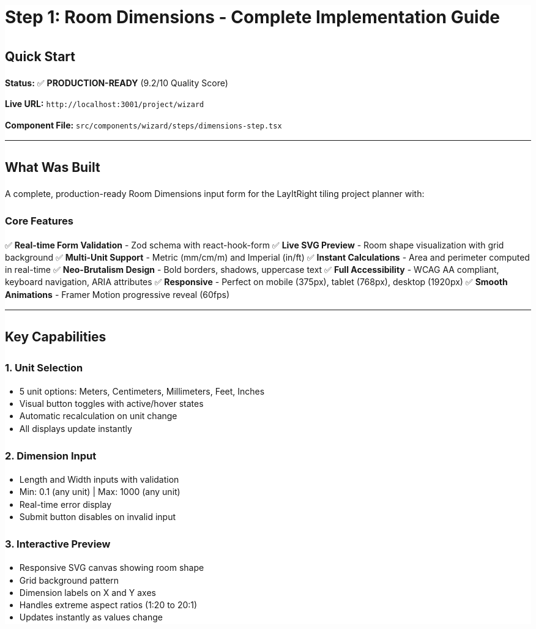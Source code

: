 # Step 1: Room Dimensions - Complete Implementation Guide

## Quick Start

**Status:** ✅ **PRODUCTION-READY** (9.2/10 Quality Score)

**Live URL:** `http://localhost:3001/project/wizard`

**Component File:** `src/components/wizard/steps/dimensions-step.tsx`

---

## What Was Built

A complete, production-ready Room Dimensions input form for the LayItRight tiling project planner with:

### Core Features
✅ **Real-time Form Validation** - Zod schema with react-hook-form
✅ **Live SVG Preview** - Room shape visualization with grid background
✅ **Multi-Unit Support** - Metric (mm/cm/m) and Imperial (in/ft)
✅ **Instant Calculations** - Area and perimeter computed in real-time
✅ **Neo-Brutalism Design** - Bold borders, shadows, uppercase text
✅ **Full Accessibility** - WCAG AA compliant, keyboard navigation, ARIA attributes
✅ **Responsive** - Perfect on mobile (375px), tablet (768px), desktop (1920px)
✅ **Smooth Animations** - Framer Motion progressive reveal (60fps)

---

## Key Capabilities

### 1. Unit Selection
- 5 unit options: Meters, Centimeters, Millimeters, Feet, Inches
- Visual button toggles with active/hover states
- Automatic recalculation on unit change
- All displays update instantly

### 2. Dimension Input
- Length and Width inputs with validation
- Min: 0.1 (any unit) | Max: 1000 (any unit)
- Real-time error display
- Submit button disables on invalid input

### 3. Interactive Preview
- Responsive SVG canvas showing room shape
- Grid background pattern
- Dimension labels on X and Y axes
- Handles extreme aspect ratios (1:20 to 20:1)
- Updates instantly as values change
